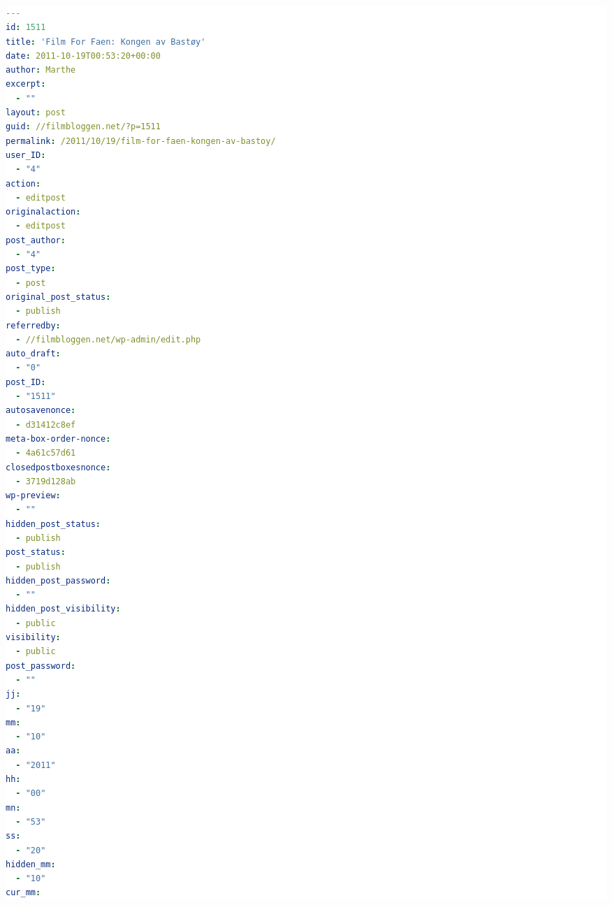 ```yaml
---
id: 1511
title: 'Film For Faen: Kongen av Bastøy'
date: 2011-10-19T00:53:20+00:00
author: Marthe
excerpt:
  - ""
layout: post
guid: //filmbloggen.net/?p=1511
permalink: /2011/10/19/film-for-faen-kongen-av-bastoy/
user_ID:
  - "4"
action:
  - editpost
originalaction:
  - editpost
post_author:
  - "4"
post_type:
  - post
original_post_status:
  - publish
referredby:
  - //filmbloggen.net/wp-admin/edit.php
auto_draft:
  - "0"
post_ID:
  - "1511"
autosavenonce:
  - d31412c8ef
meta-box-order-nonce:
  - 4a61c57d61
closedpostboxesnonce:
  - 3719d128ab
wp-preview:
  - ""
hidden_post_status:
  - publish
post_status:
  - publish
hidden_post_password:
  - ""
hidden_post_visibility:
  - public
visibility:
  - public
post_password:
  - ""
jj:
  - "19"
mm:
  - "10"
aa:
  - "2011"
hh:
  - "00"
mn:
  - "53"
ss:
  - "20"
hidden_mm:
  - "10"
cur_mm:
```